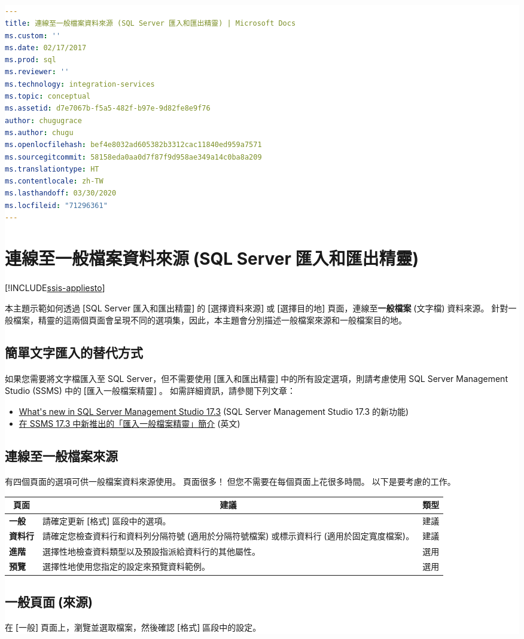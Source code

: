 ```yaml
---
title: 連線至一般檔案資料來源 (SQL Server 匯入和匯出精靈) | Microsoft Docs
ms.custom: ''
ms.date: 02/17/2017
ms.prod: sql
ms.reviewer: ''
ms.technology: integration-services
ms.topic: conceptual
ms.assetid: d7e7067b-f5a5-482f-b97e-9d82fe8e9f76
author: chugugrace
ms.author: chugu
ms.openlocfilehash: bef4e8032ad605382b3312cac11840ed959a7571
ms.sourcegitcommit: 58158eda0aa0d7f87f9d958ae349a14c0ba8a209
ms.translationtype: HT
ms.contentlocale: zh-TW
ms.lasthandoff: 03/30/2020
ms.locfileid: "71296361"
---
```

# <a name="connect-to-a-flat-file-data-source-sql-server-import-and-export-wizard"></a>連線至一般檔案資料來源 (SQL Server 匯入和匯出精靈)

[!INCLUDE[ssis-appliesto](../../includes/ssis-appliesto-ssvrpluslinux-asdb-asdw-xxx.md)]


本主題示範如何透過 [SQL Server 匯入和匯出精靈] 的 [選擇資料來源]  或 [選擇目的地]  頁面，連線至**一般檔案** (文字檔) 資料來源。 針對一般檔案，精靈的這兩個頁面會呈現不同的選項集，因此，本主題會分別描述一般檔案來源和一般檔案目的地。

## <a name="an-alternative-for-simple-text-import"></a>簡單文字匯入的替代方式
如果您需要將文字檔匯入至 SQL Server，但不需要使用 [匯入和匯出精靈] 中的所有設定選項，則請考慮使用 SQL Server Management Studio (SSMS) 中的 [匯入一般檔案精靈]  。 如需詳細資訊，請參閱下列文章：
- [What's new in SQL Server Management Studio 17.3](https://blogs.technet.microsoft.com/dataplatforminsider/2017/10/10/whats-new-in-sql-server-management-studio-17-3/) (SQL Server Management Studio 17.3 的新功能)
- [在 SSMS 17.3 中新推出的「匯入一般檔案精靈」簡介](https://channel9.msdn.com/Shows/Data-Exposed/Introducing-the-new-Import-Flat-File-Wizard-in-SSMS-173) \(英文\)

## <a name="connect-to-a-flat-file-source"></a>連線至一般檔案來源
 
 有四個頁面的選項可供一般檔案資料來源使用。 頁面很多！ 但您不需要在每個頁面上花很多時間。 以下是要考慮的工作。
 
頁面|建議  |類型  
----|---------|---------
**一般**|請確定更新 [格式]  區段中的選項。|建議    
**資料行**|請確定您檢查資料行和資料列分隔符號 (適用於分隔符號檔案) 或標示資料行 (適用於固定寬度檔案)。|建議
**進階**|選擇性地檢查資料類型以及預設指派給資料行的其他屬性。|選用
**預覽**|選擇性地使用您指定的設定來預覽資料範例。|選用

## <a name="general-page-source"></a>一般頁面 (來源)
 在 [一般]  頁面上，瀏覽並選取檔案，然後確認 [格式]  區段中的設定。
 
